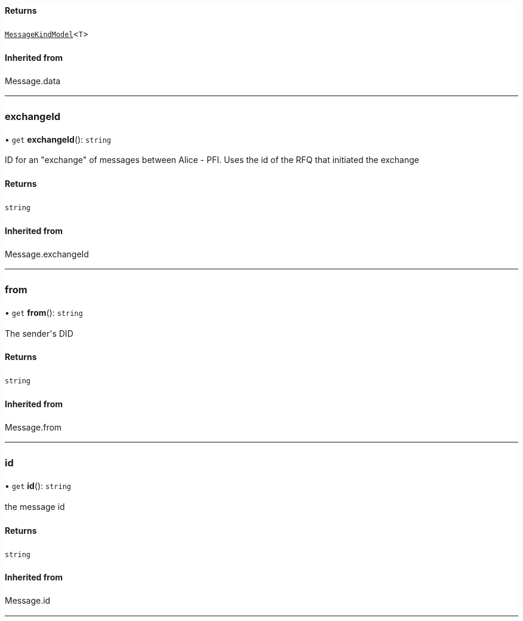 #### Returns

[`MessageKindModel`](../index.md#messagekindmodel)<`T`\>

#### Inherited from

Message.data

___

### exchangeId

• `get` **exchangeId**(): `string`

ID for an "exchange" of messages between Alice - PFI. Uses the id of the RFQ that initiated the exchange

#### Returns

`string`

#### Inherited from

Message.exchangeId

___

### from

• `get` **from**(): `string`

The sender's DID

#### Returns

`string`

#### Inherited from

Message.from

___

### id

• `get` **id**(): `string`

the message id

#### Returns

`string`

#### Inherited from

Message.id

___
